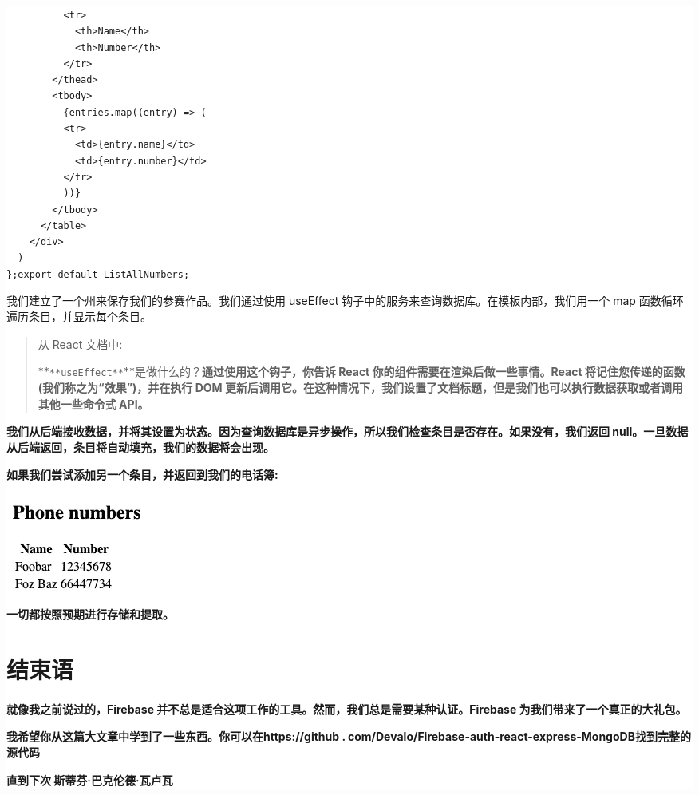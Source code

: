```
          <tr>
            <th>Name</th>
            <th>Number</th>
          </tr>
        </thead>
        <tbody>
          {entries.map((entry) => (
          <tr>
            <td>{entry.name}</td>
            <td>{entry.number}</td>
          </tr>
          ))}
        </tbody>
      </table>
    </div>
  ) 
};export default ListAllNumbers;
```

我们建立了一个州来保存我们的参赛作品。我们通过使用 useEffect 钩子中的服务来查询数据库。在模板内部，我们用一个 map 函数循环遍历条目，并显示每个条目。

> 从 React 文档中:
> 
> **`**useEffect**`**是做什么的？**通过使用这个钩子，你告诉 React 你的组件需要在渲染后做一些事情。React 将记住您传递的函数(我们称之为“效果”)，并在执行 DOM 更新后调用它。在这种情况下，我们设置了文档标题，但是我们也可以执行数据获取或者调用其他一些命令式 API。**

**我们从后端接收数据，并将其设置为状态。因为查询数据库是异步操作，所以我们检查条目是否存在。如果没有，我们返回 null。一旦数据从后端返回，条目将自动填充，我们的数据将会出现。**

**如果我们尝试添加另一个条目，并返回到我们的电话簿:**

**![](img/06f66656a00de6960532cb52bc20f0a2.png)**

**一切都按照预期进行存储和提取。**

# **结束语**

**就像我之前说过的，Firebase 并不总是适合这项工作的工具。然而，我们总是需要某种认证。Firebase 为我们带来了一个真正的大礼包。**

**我希望你从这篇大文章中学到了一些东西。你可以在[https://github . com/Devalo/Firebase-auth-react-express-MongoDB](https://github.com/Devalo/Firebase-auth-react-express-mongodb)找到完整的源代码**

**直到下次
斯蒂芬·巴克伦德·瓦卢瓦**